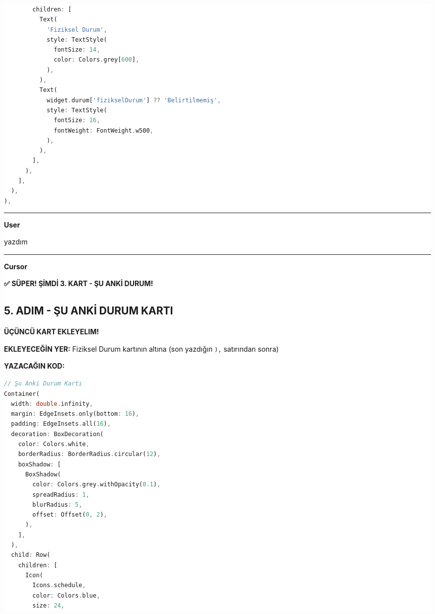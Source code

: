 ```dart
        children: [
          Text(
            'Fiziksel Durum',
            style: TextStyle(
              fontSize: 14,
              color: Colors.grey[600],
            ),
          ),
          Text(
            widget.durum['fizikselDurum'] ?? 'Belirtilmemiş',
            style: TextStyle(
              fontSize: 16,
              fontWeight: FontWeight.w500,
            ),
          ),
        ],
      ),
    ],
  ),
),
```

---

**User**

yazdım

---

**Cursor**

**✅ SÜPER! ŞİMDİ 3. KART - ŞU ANKİ DURUM!**

## **5. ADIM - ŞU ANKİ DURUM KARTI**

**ÜÇÜNCÜ KART EKLEYELIM!**

**EKLEYECEĞİN YER:**
Fiziksel Durum kartının altına (son yazdığın `),` satırından sonra)

**YAZACAĞIN KOD:**
```dart
// Şu Anki Durum Kartı
Container(
  width: double.infinity,
  margin: EdgeInsets.only(bottom: 16),
  padding: EdgeInsets.all(16),
  decoration: BoxDecoration(
    color: Colors.white,
    borderRadius: BorderRadius.circular(12),
    boxShadow: [
      BoxShadow(
        color: Colors.grey.withOpacity(0.1),
        spreadRadius: 1,
        blurRadius: 5,
        offset: Offset(0, 2),
      ),
    ],
  ),
  child: Row(
    children: [
      Icon(
        Icons.schedule,
        color: Colors.blue,
        size: 24,
```